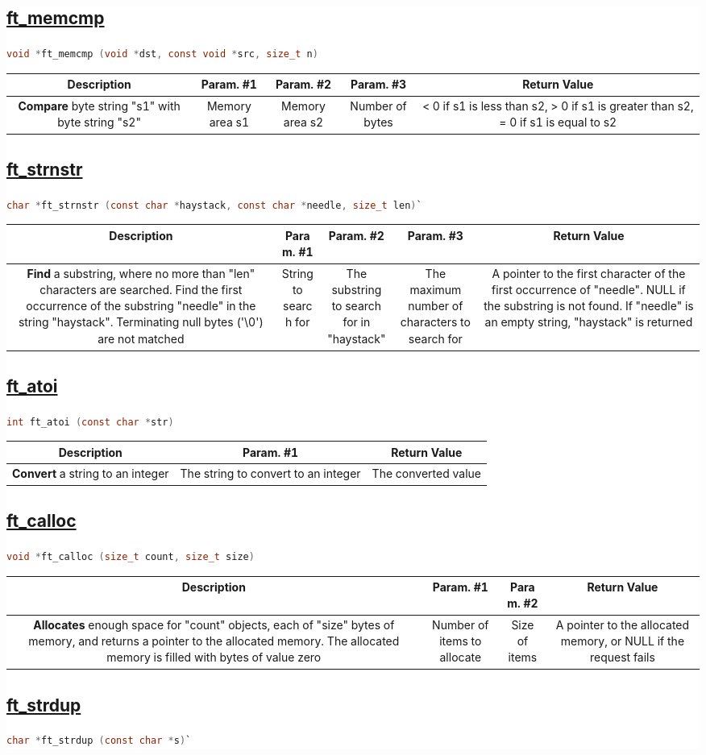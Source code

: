 ## [ft_memcmp](../0/libft/ft_memcmp.c)

``` c
void *ft_memcmp (void *dst, const void *src, size_t n)
```

Description | Param. #1 | Param. #2 | Param. #3 | Return Value
:-----------: | :-----------: | :-----------: | :-----------: | :-----------:
**Compare** byte string "s1" with byte string "s2" | Memory area s1 | Memory area s2 | Number of bytes | < 0 if s1 is less than s2, > 0 if s1 is greater than s2, = 0 if s1 is equal to s2

## [ft_strnstr](../0/libft/ft_strnstr.c)

``` c
char *ft_strnstr (const char *haystack, const char *needle, size_t len)`
```

Description | Param. #1 | Param. #2 | Param. #3 | Return Value
:-----------: | :-----------: | :-----------: | :-----------: | :-----------:
**Find** a substring, where no more than "len" characters are searched. Find the first occurrence of the substring "needle" in the string "haystack". Terminating null bytes ('\0') are not matched | String to search for | The substring to search for in "haystack" | The maximum number of characters to search for | A pointer to the first character of the first occurrence of "needle". NULL if the substring is not found. If "needle" is an empty string, "haystack" is returned

## [ft_atoi](../0/libft/ft_atoi.c)

``` c
int ft_atoi (const char *str)
```

Description | Param. #1 | Return Value
:-----------: | :-----------: | :-----------:
**Convert** a string to an integer | The string to convert to an integer | The converted value


## [ft_calloc](../0/libft/ft_calloc.c)

``` c
void *ft_calloc (size_t count, size_t size)
```

Description | Param. #1 | Param. #2 | Return Value
:-----------: | :-----------: | :-----------: | :-----------:
**Allocates** enough space for "count" objects, each of "size" bytes of memory, and returns a pointer to the allocated memory. The allocated memory is filled with bytes of value zero | Number of items to allocate | Size of items | A pointer to the allocated memory, or NULL if the request fails


## [ft_strdup](../0/libft/ft_strdup.c)

``` c
char *ft_strdup (const char *s)`
```
